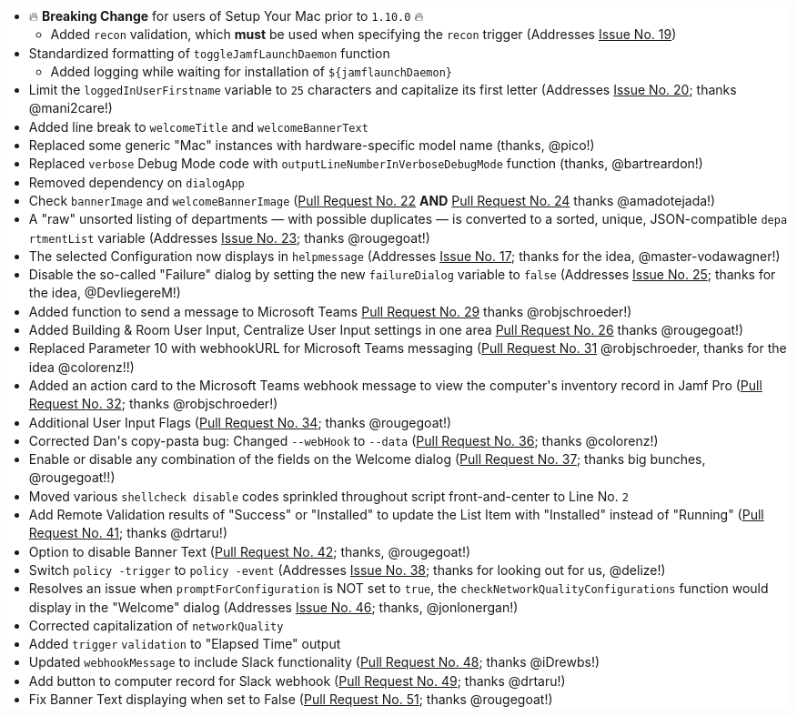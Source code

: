 - 🔥 **Breaking Change** for users of Setup Your Mac prior to `1.10.0` 🔥 
    - Added `recon` validation, which **must** be used when specifying the `recon` trigger (Addresses [Issue No. 19](https://github.com/dan-snelson/Setup-Your-Mac/issues/19))
- Standardized formatting of `toggleJamfLaunchDaemon` function
  - Added logging while waiting for installation of `${jamflaunchDaemon}`
- Limit the `loggedInUserFirstname` variable to `25` characters and capitalize its first letter (Addresses [Issue No. 20](https://github.com/dan-snelson/Setup-Your-Mac/issues/20); thanks @mani2care!)
- Added line break to `welcomeTitle` and `welcomeBannerText`
- Replaced some generic "Mac" instances with hardware-specific model name (thanks, @pico!)
- Replaced `verbose` Debug Mode code with `outputLineNumberInVerboseDebugMode` function (thanks, @bartreardon!)
- Removed dependency on `dialogApp`
- Check `bannerImage` and `welcomeBannerImage` ([Pull Request No. 22](https://github.com/dan-snelson/Setup-Your-Mac/pull/22) **AND** [Pull Request No. 24](https://github.com/dan-snelson/Setup-Your-Mac/pull/24) thanks @amadotejada!)
- A "raw" unsorted listing of departments — with possible duplicates — is converted to a sorted, unique, JSON-compatible `departmentList` variable (Addresses [Issue No. 23](https://github.com/dan-snelson/Setup-Your-Mac/issues/23); thanks @rougegoat!)
- The selected Configuration now displays in `helpmessage` (Addresses [Issue No. 17](https://github.com/dan-snelson/Setup-Your-Mac/issues/17); thanks for the idea, @master-vodawagner!)
- Disable the so-called "Failure" dialog by setting the new `failureDialog` variable to `false` (Addresses [Issue No. 25](https://github.com/dan-snelson/Setup-Your-Mac/issues/25); thanks for the idea, @DevliegereM!)
- Added function to send a message to Microsoft Teams [Pull Request No. 29](https://github.com/dan-snelson/Setup-Your-Mac/pull/29) thanks @robjschroeder!)
- Added Building & Room User Input, Centralize User Input settings in one area [Pull Request No. 26](https://github.com/dan-snelson/Setup-Your-Mac/pull/26) thanks @rougegoat!)
- Replaced Parameter 10 with webhookURL for Microsoft Teams messaging ([Pull Request No. 31](https://github.com/dan-snelson/Setup-Your-Mac/pull/31) @robjschroeder, thanks for the idea @colorenz!!)
- Added an action card to the Microsoft Teams webhook message to view the computer's inventory record in Jamf Pro ([Pull Request No. 32](https://github.com/dan-snelson/Setup-Your-Mac/pull/32); thanks @robjschroeder!)
- Additional User Input Flags ([Pull Request No. 34](https://github.com/dan-snelson/Setup-Your-Mac/pull/34); thanks @rougegoat!)
- Corrected Dan's copy-pasta bug: Changed `--webHook` to `--data` ([Pull Request No. 36](https://github.com/dan-snelson/Setup-Your-Mac/pull/36); thanks @colorenz!)
- Enable or disable any combination of the fields on the Welcome dialog ([Pull Request No. 37](https://github.com/dan-snelson/Setup-Your-Mac/pull/37); thanks big bunches, @rougegoat!!)
- Moved various `shellcheck disable` codes sprinkled throughout script front-and-center to Line No. `2`
- Add Remote Validation results of "Success" or "Installed" to update the List Item with "Installed" instead of "Running" ([Pull Request No. 41](https://github.com/dan-snelson/Setup-Your-Mac/pull/41); thanks @drtaru!)
- Option to disable Banner Text ([Pull Request No. 42](https://github.com/dan-snelson/Setup-Your-Mac/pull/42); thanks, @rougegoat!)
- Switch `policy -trigger` to `policy -event` (Addresses [Issue No. 38](https://github.com/dan-snelson/Setup-Your-Mac/issues/38); thanks for looking out for us, @delize!)
- Resolves an issue when `promptForConfiguration` is NOT set to `true`, the `checkNetworkQualityConfigurations` function would display in the "Welcome" dialog (Addresses [Issue No. 46](https://github.com/dan-snelson/Setup-Your-Mac/issues/46); thanks, @jonlonergan!)
- Corrected capitalization of `networkQuality`
- Added `trigger` `validation` to "Elapsed Time" output
- Updated `webhookMessage` to include Slack functionality ([Pull Request No. 48](https://github.com/dan-snelson/Setup-Your-Mac/pull/48); thanks @iDrewbs!)
- Add button to computer record for Slack webhook ([Pull Request No. 49](https://github.com/dan-snelson/Setup-Your-Mac/pull/49); thanks @drtaru!)
- Fix Banner Text displaying when set to False ([Pull Request No. 51](https://github.com/dan-snelson/Setup-Your-Mac/pull/51); thanks @rougegoat!)

